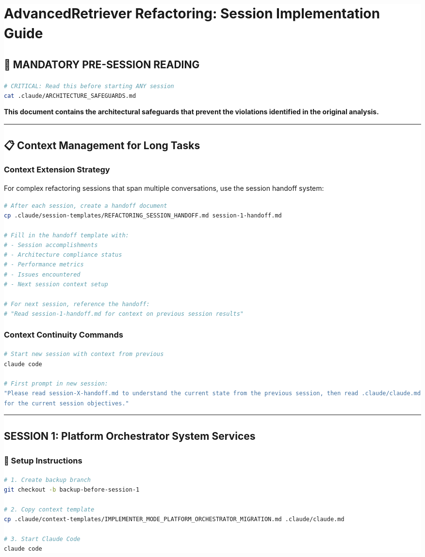 # AdvancedRetriever Refactoring: Session Implementation Guide

## **🚨 MANDATORY PRE-SESSION READING**
```bash
# CRITICAL: Read this before starting ANY session
cat .claude/ARCHITECTURE_SAFEGUARDS.md
```

**This document contains the architectural safeguards that prevent the violations identified in the original analysis.**

---

## **📋 Context Management for Long Tasks**

### **Context Extension Strategy**
For complex refactoring sessions that span multiple conversations, use the session handoff system:

```bash
# After each session, create a handoff document
cp .claude/session-templates/REFACTORING_SESSION_HANDOFF.md session-1-handoff.md

# Fill in the handoff template with:
# - Session accomplishments
# - Architecture compliance status
# - Performance metrics
# - Issues encountered
# - Next session context setup

# For next session, reference the handoff:
# "Read session-1-handoff.md for context on previous session results"
```

### **Context Continuity Commands**
```bash
# Start new session with context from previous
claude code

# First prompt in new session:
"Please read session-X-handoff.md to understand the current state from the previous session, then read .claude/claude.md for the current session objectives."
```

---

## **SESSION 1: Platform Orchestrator System Services**

### **📁 Setup Instructions**
```bash
# 1. Create backup branch
git checkout -b backup-before-session-1

# 2. Copy context template
cp .claude/context-templates/IMPLEMENTER_MODE_PLATFORM_ORCHESTRATOR_MIGRATION.md .claude/claude.md

# 3. Start Claude Code
claude code
```
